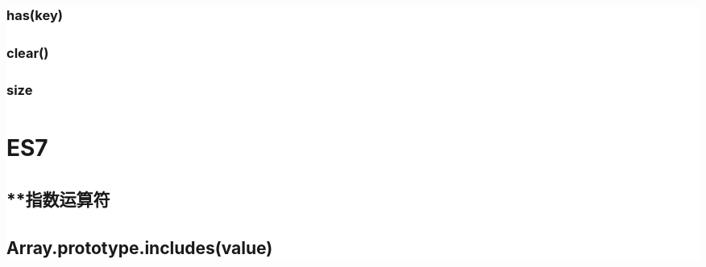 ### has(key)

### clear()

### size

# ES7

## **指数运算符

## Array.prototype.includes(value)









